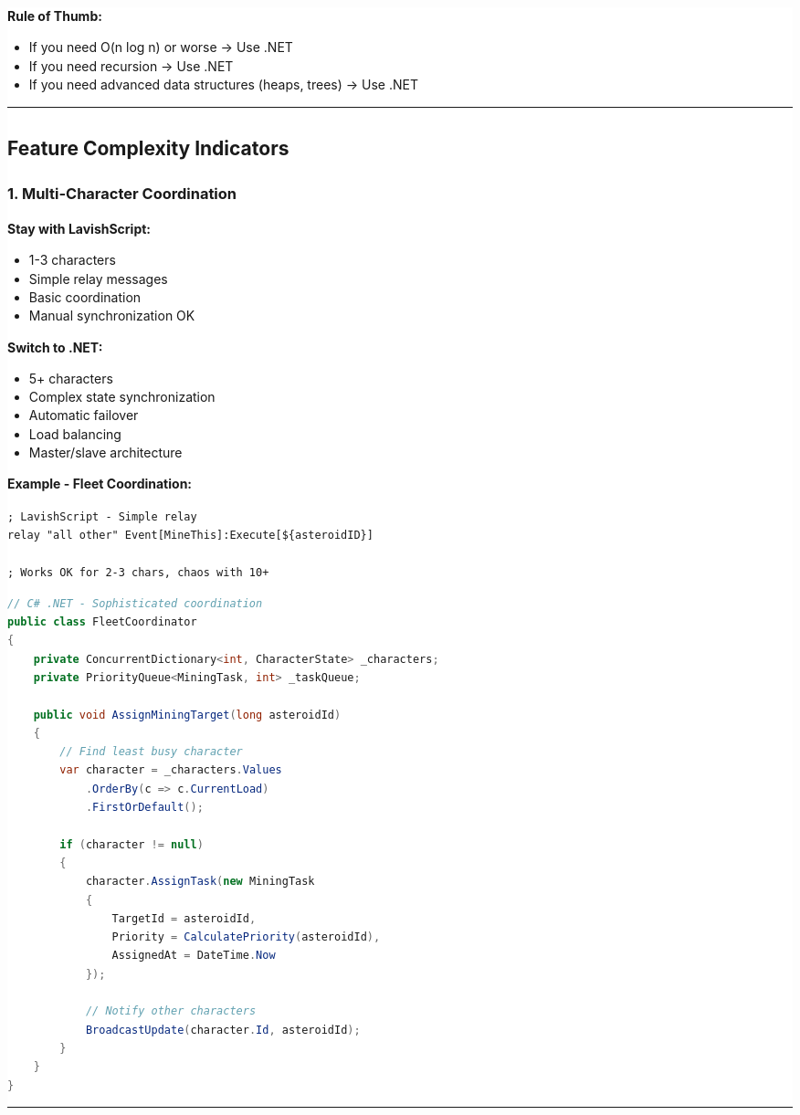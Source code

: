 **Rule of Thumb:**
- If you need O(n log n) or worse → Use .NET
- If you need recursion → Use .NET
- If you need advanced data structures (heaps, trees) → Use .NET

---

## Feature Complexity Indicators

### 1. **Multi-Character Coordination**

**Stay with LavishScript:**
- 1-3 characters
- Simple relay messages
- Basic coordination
- Manual synchronization OK

**Switch to .NET:**
- 5+ characters
- Complex state synchronization
- Automatic failover
- Load balancing
- Master/slave architecture

**Example - Fleet Coordination:**

```lavish
; LavishScript - Simple relay
relay "all other" Event[MineThis]:Execute[${asteroidID}]

; Works OK for 2-3 chars, chaos with 10+
```

```csharp
// C# .NET - Sophisticated coordination
public class FleetCoordinator
{
    private ConcurrentDictionary<int, CharacterState> _characters;
    private PriorityQueue<MiningTask, int> _taskQueue;

    public void AssignMiningTarget(long asteroidId)
    {
        // Find least busy character
        var character = _characters.Values
            .OrderBy(c => c.CurrentLoad)
            .FirstOrDefault();

        if (character != null)
        {
            character.AssignTask(new MiningTask
            {
                TargetId = asteroidId,
                Priority = CalculatePriority(asteroidId),
                AssignedAt = DateTime.Now
            });

            // Notify other characters
            BroadcastUpdate(character.Id, asteroidId);
        }
    }
}
```

---